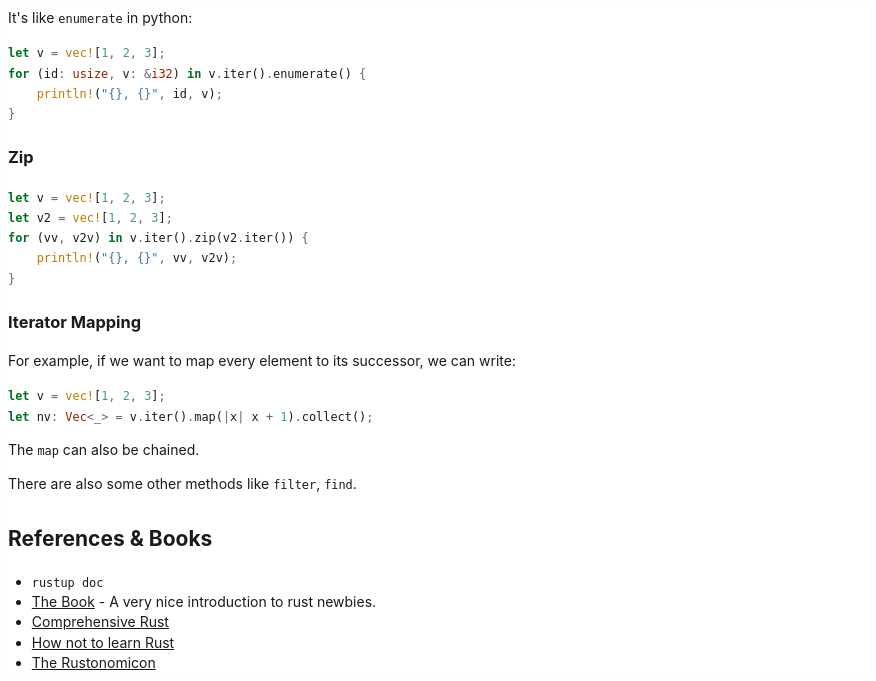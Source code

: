 It's like `enumerate` in python:

```rs
let v = vec![1, 2, 3];
for (id: usize, v: &i32) in v.iter().enumerate() {
    println!("{}, {}", id, v);
}
```

### Zip

```rs
let v = vec![1, 2, 3];
let v2 = vec![1, 2, 3];
for (vv, v2v) in v.iter().zip(v2.iter()) {
    println!("{}, {}", vv, v2v);
}
```

### Iterator Mapping

For example, if we want to map every element to its successor, we can write:

```rs
let v = vec![1, 2, 3];
let nv: Vec<_> = v.iter().map(|x| x + 1).collect();
```

The `map` can also be chained.

There are also some other methods like `filter`, `find`.

## References & Books

- `rustup doc`
- [The Book](https://doc.rust-lang.org/book/) - A very nice introduction to rust newbies.
- [Comprehensive Rust](https://google.github.io/comprehensive-rust/index.html)
- [How not to learn Rust](https://dystroy.org/blog/how-not-to-learn-rust/)
- [The Rustonomicon](https://doc.rust-lang.org/nomicon/intro.html)
